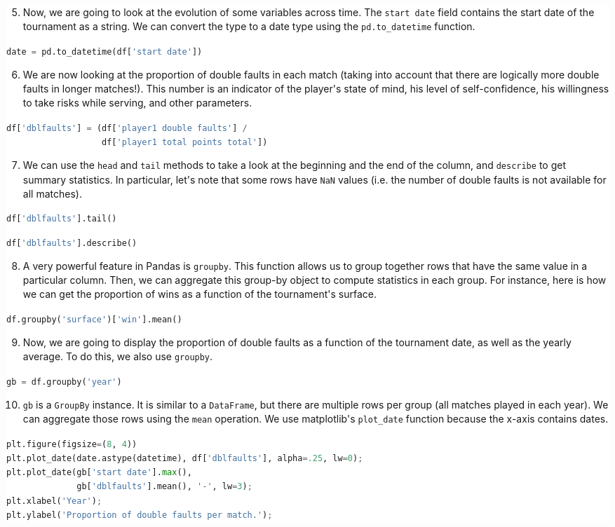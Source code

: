
5. Now, we are going to look at the evolution of some variables across time. The `start date` field contains the start date of the tournament as a string. We can convert the type to a date type using the `pd.to_datetime` function.


``` python
date = pd.to_datetime(df['start date'])
```


6. We are now looking at the proportion of double faults in each match (taking into account that there are logically more double faults in longer matches!). This number is an indicator of the player's state of mind, his level of self-confidence, his willingness to take risks while serving, and other parameters.


``` python
df['dblfaults'] = (df['player1 double faults'] / 
                   df['player1 total points total'])
```


7. We can use the `head` and `tail` methods to take a look at the beginning and the end of the column, and `describe` to get summary statistics. In particular, let's note that some rows have `NaN` values (i.e. the number of double faults is not available for all matches).


``` python
df['dblfaults'].tail()
```



``` python
df['dblfaults'].describe()
```


8. A very powerful feature in Pandas is `groupby`. This function allows us to group together rows that have the same value in a particular column. Then, we can aggregate this group-by object to compute statistics in each group. For instance, here is how we can get the proportion of wins as a function of the tournament's surface.


``` python
df.groupby('surface')['win'].mean()
```


9. Now, we are going to display the proportion of double faults as a function of the tournament date, as well as the yearly average. To do this, we also use `groupby`.


``` python
gb = df.groupby('year')
```


10. `gb` is a `GroupBy` instance. It is similar to a `DataFrame`, but there are multiple rows per group (all matches played in each year). We can aggregate those rows using the `mean` operation. We use matplotlib's `plot_date` function because the x-axis contains dates.


``` python
plt.figure(figsize=(8, 4))
plt.plot_date(date.astype(datetime), df['dblfaults'], alpha=.25, lw=0);
plt.plot_date(gb['start date'].max(), 
              gb['dblfaults'].mean(), '-', lw=3);
plt.xlabel('Year');
plt.ylabel('Proportion of double faults per match.');
```
